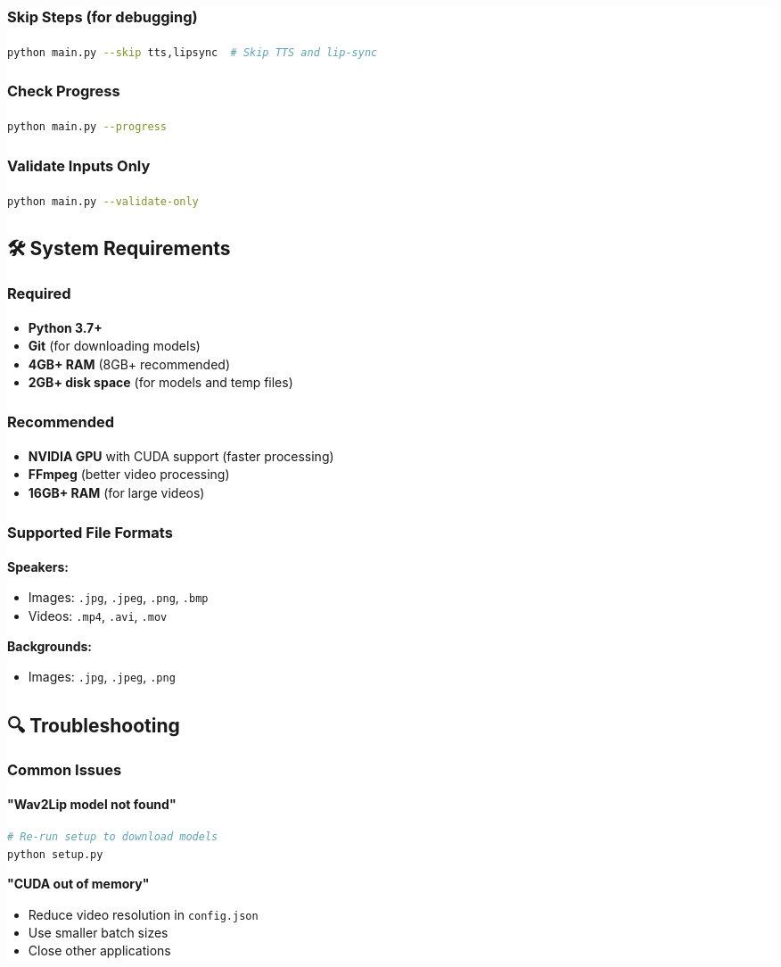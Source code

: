 ### Skip Steps (for debugging)
```bash
python main.py --skip tts,lipsync  # Skip TTS and lip-sync
```

### Check Progress
```bash
python main.py --progress
```

### Validate Inputs Only
```bash
python main.py --validate-only
```

## 🛠️ System Requirements

### Required
- **Python 3.7+**
- **Git** (for downloading models)
- **4GB+ RAM** (8GB+ recommended)
- **2GB+ disk space** (for models and temp files)

### Recommended
- **NVIDIA GPU** with CUDA support (faster processing)
- **FFmpeg** (better video processing)
- **16GB+ RAM** (for large videos)

### Supported File Formats

**Speakers:**
- Images: `.jpg`, `.jpeg`, `.png`, `.bmp`
- Videos: `.mp4`, `.avi`, `.mov`

**Backgrounds:**
- Images: `.jpg`, `.jpeg`, `.png`

## 🔍 Troubleshooting

### Common Issues

**"Wav2Lip model not found"**
```bash
# Re-run setup to download models
python setup.py
```

**"CUDA out of memory"**
- Reduce video resolution in `config.json`
- Use smaller batch sizes
- Close other applications
